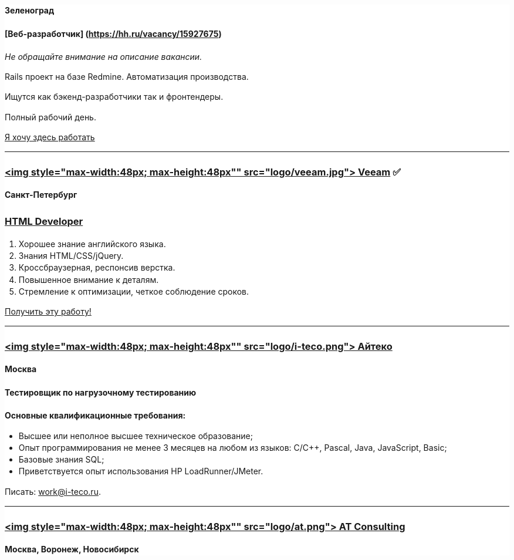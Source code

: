 **Зеленоград**

#### [Веб-разработчик] (https://hh.ru/vacancy/15927675)

*Не обращайте внимание на описание вакансии.*

Rails проект на базе Redmine. Автоматизация производства.

Ищутся как бэкенд-разработчики  так и фронтендеры.

Полный рабочий день.

[Я хочу здесь работать](https://hh.ru/employer/790859)

---

### [<img style="max-width:48px; max-height:48px"" src="logo/veeam.jpg"> Veeam](https://careers.veeam.ru/) ✅

**Санкт-Петербург**

### [HTML Developer](https://careers.veeam.ru/vacancies/global-marketing/html-specialist-1659)

1. Хорошее знание английского языка.
2. Знания HTML/CSS/jQuery.
3. Кроссбраузерная, респонсив верстка.
4. Повышенное внимание к деталям.
5. Стремление к оптимизации, четкое соблюдение сроков.

[Получить эту работу!](https://careers.veeam.ru/vacancies/global-marketing/html-specialist-1659)

---

### [<img style="max-width:48px; max-height:48px"" src="logo/i-teco.png"> Айтеко](http://www.i-teco.ru/)

**Москва**

#### Тестировщик по нагрузочному тестированию

**Основные квалификационные требования:**

* Высшее или неполное высшее техническое образование;
* Опыт программирования не менее 3 месяцев на любом из языков: C/C++, Pascal, Java, JavaScript, Basic;
* Базовые знания SQL;
* Приветствуется опыт использования HP LoadRunner/JMeter.

Писать: [work@i-teco.ru](mailto:work@i-teco.ru).

---

### [<img style="max-width:48px; max-height:48px"" src="logo/at.png"> AT Consulting](https://www.at-consulting.ru/)

**Москва, Воронеж, Новосибирск**
